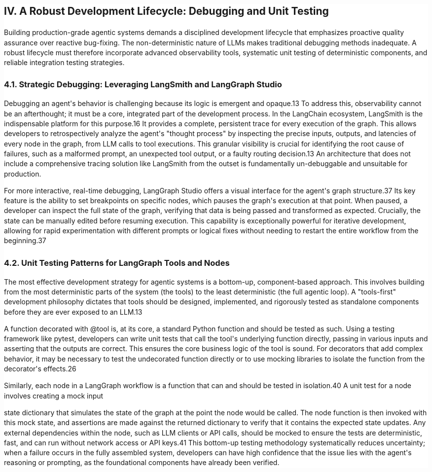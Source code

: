 ## **IV. A Robust Development Lifecycle: Debugging and Unit Testing**

Building production-grade agentic systems demands a disciplined development lifecycle that emphasizes proactive quality assurance over reactive bug-fixing. The non-deterministic nature of LLMs makes traditional debugging methods inadequate. A robust lifecycle must therefore incorporate advanced observability tools, systematic unit testing of deterministic components, and reliable integration testing strategies.

### **4.1. Strategic Debugging: Leveraging LangSmith and LangGraph Studio**

Debugging an agent's behavior is challenging because its logic is emergent and opaque.13 To address this, observability cannot be an afterthought; it must be a core, integrated part of the development process. In the LangChain ecosystem, LangSmith is the indispensable platform for this purpose.16 It provides a complete, persistent trace for every execution of the graph. This allows developers to retrospectively analyze the agent's "thought process" by inspecting the precise inputs, outputs, and latencies of every node in the graph, from LLM calls to tool executions. This granular visibility is crucial for identifying the root cause of failures, such as a malformed prompt, an unexpected tool output, or a faulty routing decision.13 An architecture that does not include a comprehensive tracing solution like LangSmith from the outset is fundamentally un-debuggable and unsuitable for production.

For more interactive, real-time debugging, LangGraph Studio offers a visual interface for the agent's graph structure.37 Its key feature is the ability to set breakpoints on specific nodes, which pauses the graph's execution at that point. When paused, a developer can inspect the full state of the graph, verifying that data is being passed and transformed as expected. Crucially, the state can be manually edited before resuming execution. This capability is exceptionally powerful for iterative development, allowing for rapid experimentation with different prompts or logical fixes without needing to restart the entire workflow from the beginning.37

### **4.2. Unit Testing Patterns for LangGraph Tools and Nodes**

The most effective development strategy for agentic systems is a bottom-up, component-based approach. This involves building from the most deterministic parts of the system (the tools) to the least deterministic (the full agentic loop). A "tools-first" development philosophy dictates that tools should be designed, implemented, and rigorously tested as standalone components before they are ever exposed to an LLM.13

A function decorated with @tool is, at its core, a standard Python function and should be tested as such. Using a testing framework like pytest, developers can write unit tests that call the tool's underlying function directly, passing in various inputs and asserting that the outputs are correct. This ensures the core business logic of the tool is sound. For decorators that add complex behavior, it may be necessary to test the undecorated function directly or to use mocking libraries to isolate the function from the decorator's effects.26

Similarly, each node in a LangGraph workflow is a function that can and should be tested in isolation.40 A unit test for a node involves creating a mock input

state dictionary that simulates the state of the graph at the point the node would be called. The node function is then invoked with this mock state, and assertions are made against the returned dictionary to verify that it contains the expected state updates. Any external dependencies within the node, such as LLM clients or API calls, should be mocked to ensure the tests are deterministic, fast, and can run without network access or API keys.41 This bottom-up testing methodology systematically reduces uncertainty; when a failure occurs in the fully assembled system, developers can have high confidence that the issue lies with the agent's reasoning or prompting, as the foundational components have already been verified.

